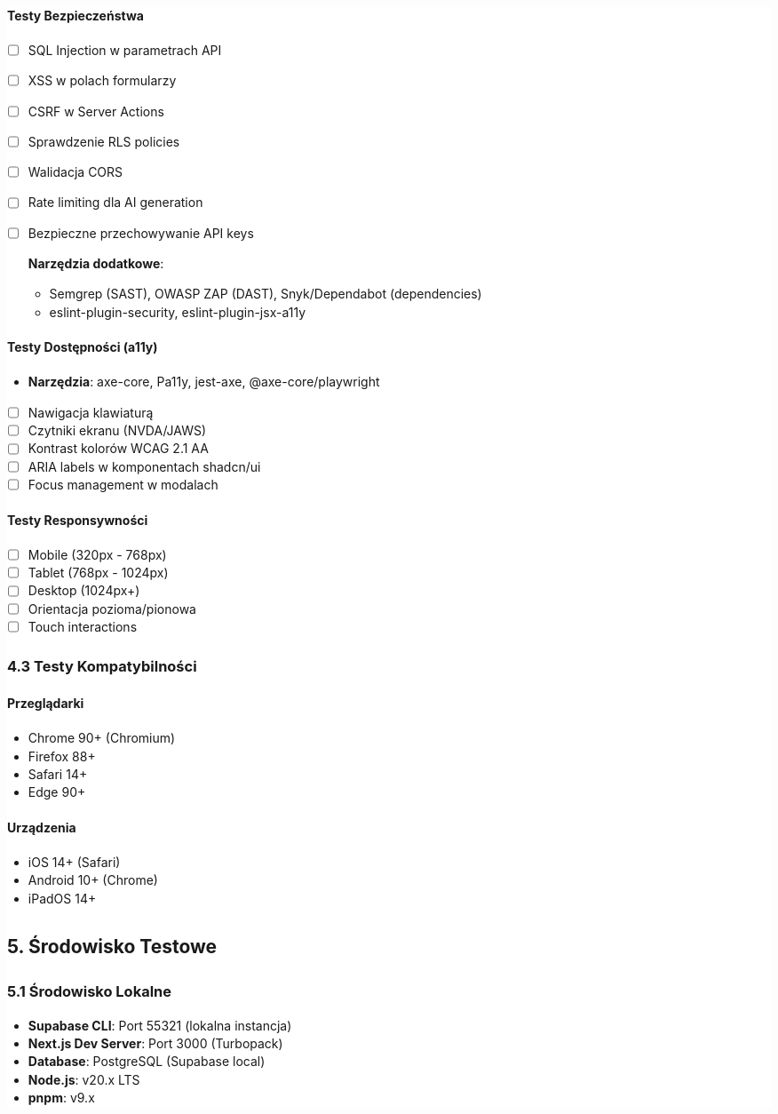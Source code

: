 #### Testy Bezpieczeństwa

- [ ] SQL Injection w parametrach API
- [ ] XSS w polach formularzy
- [ ] CSRF w Server Actions
- [ ] Sprawdzenie RLS policies
- [ ] Walidacja CORS
- [ ] Rate limiting dla AI generation
- [ ] Bezpieczne przechowywanie API keys

  **Narzędzia dodatkowe**:

  - Semgrep (SAST), OWASP ZAP (DAST), Snyk/Dependabot (dependencies)
  - eslint-plugin-security, eslint-plugin-jsx-a11y

#### Testy Dostępności (a11y)

- **Narzędzia**: axe-core, Pa11y, jest-axe, @axe-core/playwright
- [ ] Nawigacja klawiaturą
- [ ] Czytniki ekranu (NVDA/JAWS)
- [ ] Kontrast kolorów WCAG 2.1 AA
- [ ] ARIA labels w komponentach shadcn/ui
- [ ] Focus management w modalach

#### Testy Responsywności

- [ ] Mobile (320px - 768px)
- [ ] Tablet (768px - 1024px)
- [ ] Desktop (1024px+)
- [ ] Orientacja pozioma/pionowa
- [ ] Touch interactions

### 4.3 Testy Kompatybilności

#### Przeglądarki

- Chrome 90+ (Chromium)
- Firefox 88+
- Safari 14+
- Edge 90+

#### Urządzenia

- iOS 14+ (Safari)
- Android 10+ (Chrome)
- iPadOS 14+

## 5. Środowisko Testowe

### 5.1 Środowisko Lokalne

- **Supabase CLI**: Port 55321 (lokalna instancja)
- **Next.js Dev Server**: Port 3000 (Turbopack)
- **Database**: PostgreSQL (Supabase local)
- **Node.js**: v20.x LTS
- **pnpm**: v9.x
